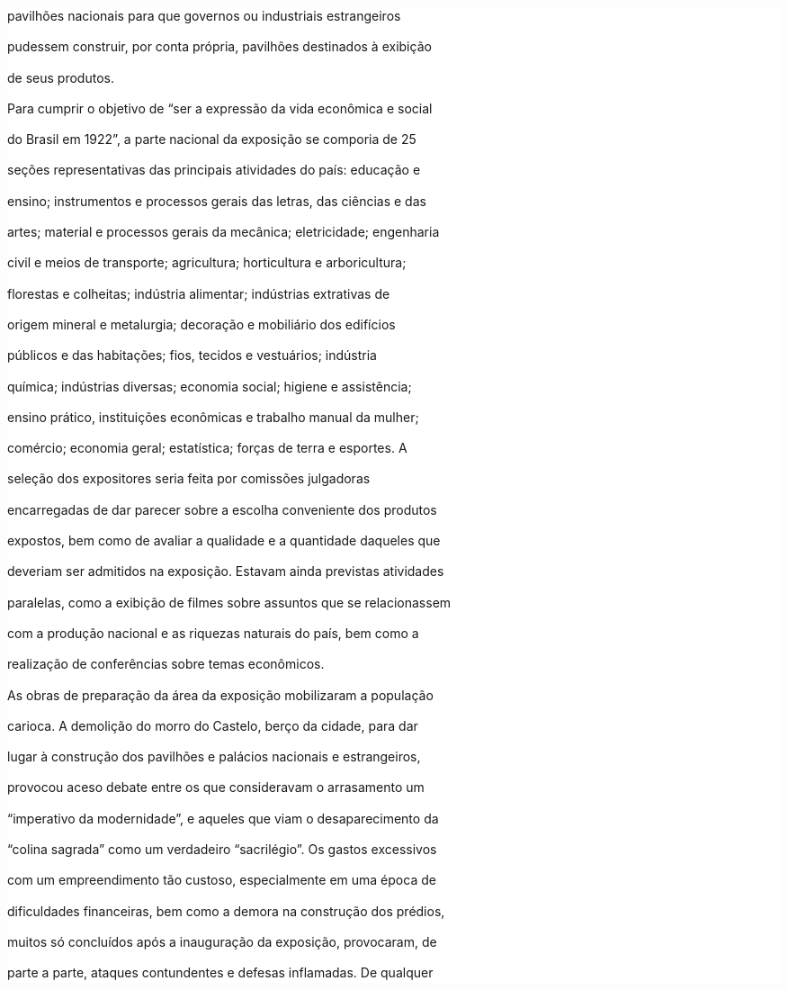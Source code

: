 pavilhões nacionais para que governos ou industriais estrangeiros

pudessem construir, por conta própria, pavilhões destinados à exibição

de seus produtos.



Para cumprir o objetivo de “ser a expressão da vida econômica e social

do Brasil em 1922”, a parte nacional da exposição se comporia de 25

seções representativas das principais atividades do país: educação e

ensino; instrumentos e processos gerais das letras, das ciências e das

artes; material e processos gerais da mecânica; eletricidade; engenharia

civil e meios de transporte; agricultura; horticultura e arboricultura;

florestas e colheitas; indústria alimentar; indústrias extrativas de

origem mineral e metalurgia; decoração e mobiliário dos edifícios

públicos e das habitações; fios, tecidos e vestuários; indústria

química; indústrias diversas; economia social; higiene e assistência;

ensino prático, instituições econômicas e trabalho manual da mulher;

comércio; economia geral; estatística; forças de terra e esportes. A

seleção dos expositores seria feita por comissões julgadoras

encarregadas de dar parecer sobre a escolha conveniente dos produtos

expostos, bem como de avaliar a qualidade e a quantidade daqueles que

deveriam ser admitidos na exposição. Estavam ainda previstas atividades

paralelas, como a exibição de filmes sobre assuntos que se relacionassem

com a produção nacional e as riquezas naturais do país, bem como a

realização de conferências sobre temas econômicos.



As obras de preparação da área da exposição mobilizaram a população

carioca. A demolição do morro do Castelo, berço da cidade, para dar

lugar à construção dos pavilhões e palácios nacionais e estrangeiros,

provocou aceso debate entre os que consideravam o arrasamento um

“imperativo da modernidade”, e aqueles que viam o desaparecimento da

“colina sagrada” como um verdadeiro “sacrilégio”. Os gastos excessivos

com um empreendimento tão custoso, especialmente em uma época de

dificuldades financeiras, bem como a demora na construção dos prédios,

muitos só concluídos após a inauguração da exposição, provocaram, de

parte a parte, ataques contundentes e defesas inflamadas. De qualquer
